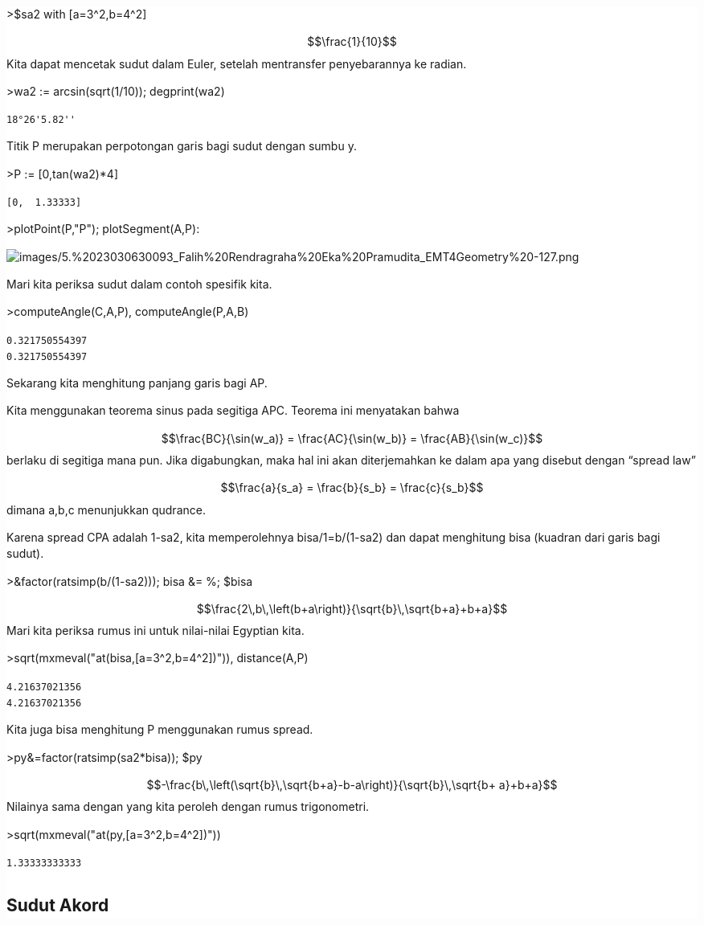 \>$sa2 with [a=3^2,b=4^2]

$$\frac{1}{10}$$Kita dapat mencetak sudut dalam Euler, setelah mentransfer
penyebarannya ke radian.

\>wa2 := arcsin(sqrt(1/10)); degprint(wa2)

    18°26'5.82''

Titik P merupakan perpotongan garis bagi sudut dengan sumbu y.

\>P := [0,tan(wa2)\*4]

    [0,  1.33333]

\>plotPoint(P,"P"); plotSegment(A,P):

![images/5.%2023030630093_Falih%20Rendragraha%20Eka%20Pramudita_EMT4Geometry%20-127.png](images/5.%2023030630093_Falih%20Rendragraha%20Eka%20Pramudita_EMT4Geometry%20-127.png)

Mari kita periksa sudut dalam contoh spesifik kita.

\>computeAngle(C,A,P), computeAngle(P,A,B)

    0.321750554397
    0.321750554397

Sekarang kita menghitung panjang garis bagi AP.

Kita menggunakan teorema sinus pada segitiga APC. Teorema ini
menyatakan bahwa

$$\frac{BC}{\sin(w_a)} = \frac{AC}{\sin(w_b)} = \frac{AB}{\sin(w_c)}$$berlaku di segitiga mana pun. Jika digabungkan, maka hal ini akan
diterjemahkan ke dalam apa yang disebut dengan “spread law”

$$\frac{a}{s_a} = \frac{b}{s_b} = \frac{c}{s_b}$$dimana a,b,c menunjukkan qudrance.

Karena spread CPA adalah 1-sa2, kita memperolehnya bisa/1=b/(1-sa2)
dan dapat menghitung bisa (kuadran dari garis bagi sudut).

\>&factor(ratsimp(b/(1-sa2))); bisa &= %; $bisa

$$\frac{2\,b\,\left(b+a\right)}{\sqrt{b}\,\sqrt{b+a}+b+a}$$Mari kita periksa rumus ini untuk nilai-nilai Egyptian kita.

\>sqrt(mxmeval("at(bisa,[a=3^2,b=4^2])")), distance(A,P)

    4.21637021356
    4.21637021356

Kita juga bisa menghitung P menggunakan rumus spread.

\>py&=factor(ratsimp(sa2\*bisa)); $py

$$-\frac{b\,\left(\sqrt{b}\,\sqrt{b+a}-b-a\right)}{\sqrt{b}\,\sqrt{b+  a}+b+a}$$Nilainya sama dengan yang kita peroleh dengan rumus trigonometri.

\>sqrt(mxmeval("at(py,[a=3^2,b=4^2])"))

    1.33333333333

## Sudut Akord
